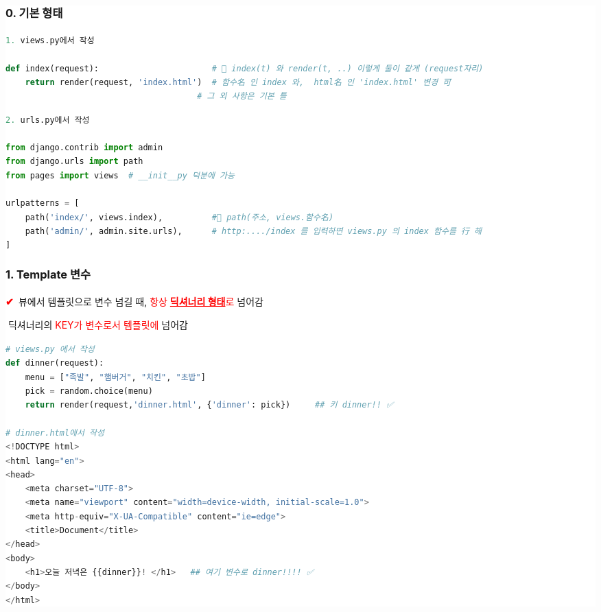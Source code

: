 ### 0. 기본 형태

```python 
1. views.py에서 작성

def index(request):                       # 💬 index(t) 와 render(t, ..) 이렇게 둘이 같게 (request자리)
    return render(request, 'index.html')  # 함수名 인 index 와,  html名 인 'index.html' 변경 可
									   # 그 외 사항은 기본 틀
```

```python
2. urls.py에서 작성

from django.contrib import admin
from django.urls import path
from pages import views  # __init__py 덕분에 가능

urlpatterns = [
    path('index/', views.index),          #💬 path(주소, views.함수名) 
    path('admin/', admin.site.urls),	  # http:..../index 를 입력하면 views.py 의 index 함수를 行 해
]
```



### 1. Template 변수

<span style="color:red"><b>✔ </b></span>  뷰에서 템플릿으로 변수 넘길 때, <span style="color:red">항상 <b><u>딕셔너리 형태</u></b>로</span> 넘어감

​       딕셔너리의 <span style="color:red">KEY가 변수로서 템플릿에</span> 넘어감

```python
# views.py 에서 작성
def dinner(request):     
    menu = ["족발", "햄버거", "치킨", "초밥"]
    pick = random.choice(menu)
    return render(request,'dinner.html', {'dinner': pick})     ## 키 dinner!! ✅

# dinner.html에서 작성
<!DOCTYPE html>
<html lang="en">
<head>
    <meta charset="UTF-8">
    <meta name="viewport" content="width=device-width, initial-scale=1.0">
    <meta http-equiv="X-UA-Compatible" content="ie=edge">
    <title>Document</title>
</head>
<body>
    <h1>오늘 저녁은 {{dinner}}! </h1>   ## 여기 변수로 dinner!!!! ✅ 
</body>
</html>
```

